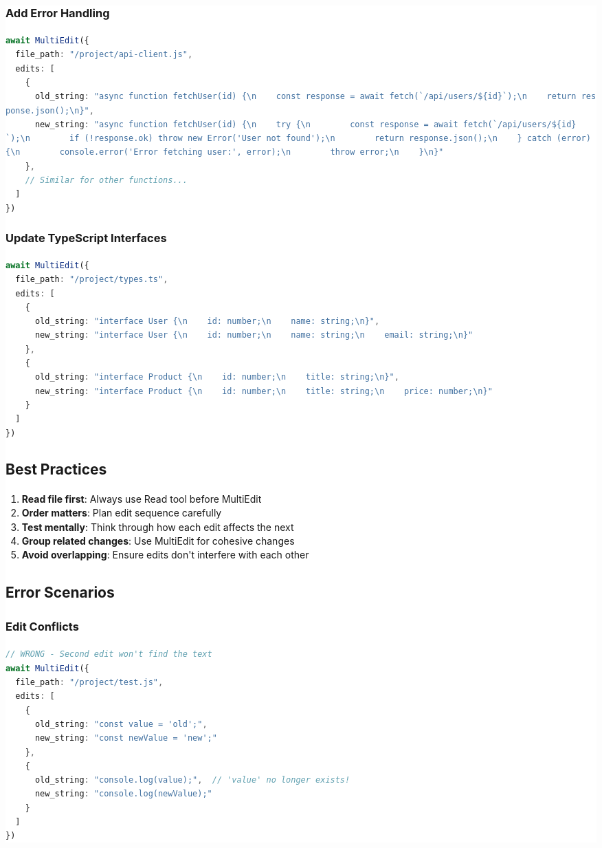 ### Add Error Handling
```typescript
await MultiEdit({
  file_path: "/project/api-client.js",
  edits: [
    {
      old_string: "async function fetchUser(id) {\n    const response = await fetch(`/api/users/${id}`);\n    return response.json();\n}",
      new_string: "async function fetchUser(id) {\n    try {\n        const response = await fetch(`/api/users/${id}`);\n        if (!response.ok) throw new Error('User not found');\n        return response.json();\n    } catch (error) {\n        console.error('Error fetching user:', error);\n        throw error;\n    }\n}"
    },
    // Similar for other functions...
  ]
})
```

### Update TypeScript Interfaces
```typescript
await MultiEdit({
  file_path: "/project/types.ts",
  edits: [
    {
      old_string: "interface User {\n    id: number;\n    name: string;\n}",
      new_string: "interface User {\n    id: number;\n    name: string;\n    email: string;\n}"
    },
    {
      old_string: "interface Product {\n    id: number;\n    title: string;\n}",
      new_string: "interface Product {\n    id: number;\n    title: string;\n    price: number;\n}"
    }
  ]
})
```

## Best Practices

1. **Read file first**: Always use Read tool before MultiEdit
2. **Order matters**: Plan edit sequence carefully
3. **Test mentally**: Think through how each edit affects the next
4. **Group related changes**: Use MultiEdit for cohesive changes
5. **Avoid overlapping**: Ensure edits don't interfere with each other

## Error Scenarios

### Edit Conflicts
```typescript
// WRONG - Second edit won't find the text
await MultiEdit({
  file_path: "/project/test.js",
  edits: [
    {
      old_string: "const value = 'old';",
      new_string: "const newValue = 'new';"
    },
    {
      old_string: "console.log(value);",  // 'value' no longer exists!
      new_string: "console.log(newValue);"
    }
  ]
})

```